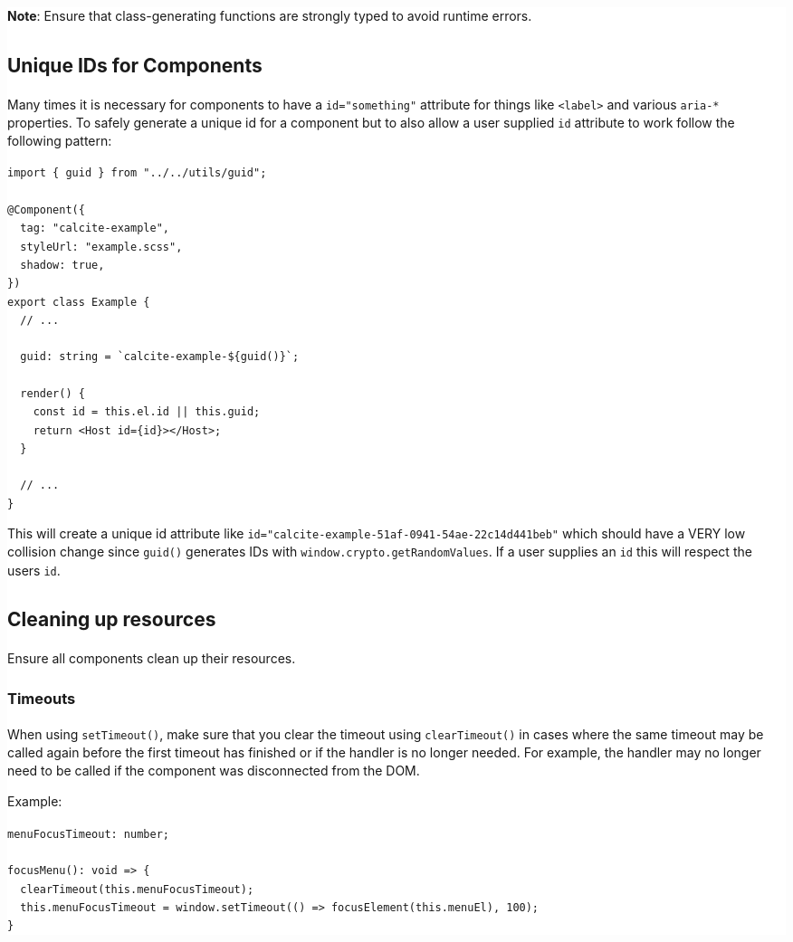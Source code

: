**Note**: Ensure that class-generating functions are strongly typed to avoid runtime errors.

## Unique IDs for Components

Many times it is necessary for components to have a `id="something"` attribute for things like `<label>` and various `aria-*` properties. To safely generate a unique id for a component but to also allow a user supplied `id` attribute to work follow the following pattern:

```tsx
import { guid } from "../../utils/guid";

@Component({
  tag: "calcite-example",
  styleUrl: "example.scss",
  shadow: true,
})
export class Example {
  // ...

  guid: string = `calcite-example-${guid()}`;

  render() {
    const id = this.el.id || this.guid;
    return <Host id={id}></Host>;
  }

  // ...
}
```

This will create a unique id attribute like `id="calcite-example-51af-0941-54ae-22c14d441beb"` which should have a VERY low collision change since `guid()` generates IDs with `window.crypto.getRandomValues`. If a user supplies an `id` this will respect the users `id`.

## Cleaning up resources

Ensure all components clean up their resources.

### Timeouts

When using `setTimeout()`, make sure that you clear the timeout using `clearTimeout()` in cases where the same timeout may be called again before the first timeout has finished or if the handler is no longer needed. For example, the handler may no longer need to be called if the component was disconnected from the DOM.

Example:

```tsx
menuFocusTimeout: number;

focusMenu(): void => {
  clearTimeout(this.menuFocusTimeout);
  this.menuFocusTimeout = window.setTimeout(() => focusElement(this.menuEl), 100);
}
```
